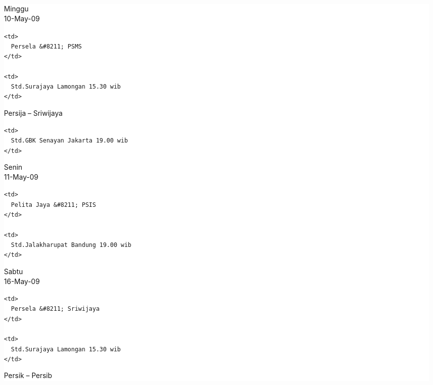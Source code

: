   <tr>
    <td rowspan="2">
      Minggu<br /> 10-May-09
    </td>
    
    <td>
      Persela &#8211; PSMS
    </td>
    
    <td>
      Std.Surajaya Lamongan 15.30 wib
    </td>
  </tr>
  
  <tr>
    <td>
      Persija &#8211; Sriwijaya
    </td>
    
    <td>
      Std.GBK Senayan Jakarta 19.00 wib
    </td>
  </tr>
  
  <tr>
    <td>
      Senin<br /> 11-May-09
    </td>
    
    <td>
      Pelita Jaya &#8211; PSIS
    </td>
    
    <td>
      Std.Jalakharupat Bandung 19.00 wib
    </td>
  </tr>
  
  <tr>
    <td rowspan="2">
      Sabtu<br /> 16-May-09
    </td>
    
    <td>
      Persela &#8211; Sriwijaya
    </td>
    
    <td>
      Std.Surajaya Lamongan 15.30 wib
    </td>
  </tr>
  
  <tr>
    <td>
      Persik &#8211; Persib
    </td>
    